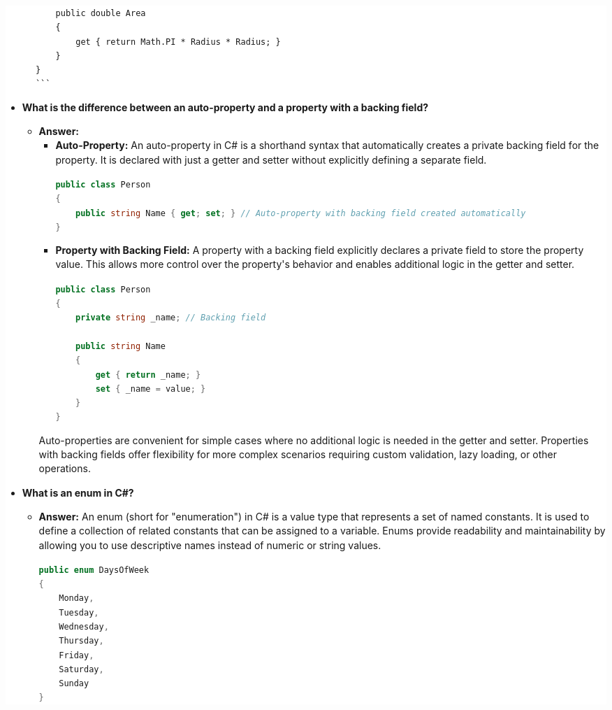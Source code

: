               public double Area
              {
                  get { return Math.PI * Radius * Radius; }
              }
          }
          ```

- **What is the difference between an auto-property and a property with a backing field?**
    - **Answer:**
        - **Auto-Property:** An auto-property in C# is a shorthand syntax that automatically creates a private backing field for the property. It is declared with just a getter and setter without explicitly defining a separate field.
          ```csharp
          public class Person
          {
              public string Name { get; set; } // Auto-property with backing field created automatically
          }
          ```
        - **Property with Backing Field:** A property with a backing field explicitly declares a private field to store the property value. This allows more control over the property's behavior and enables additional logic in the getter and setter.
          ```csharp
          public class Person
          {
              private string _name; // Backing field
    
              public string Name
              {
                  get { return _name; }
                  set { _name = value; }
              }
          }
          ```
      Auto-properties are convenient for simple cases where no additional logic is needed in the getter and setter. Properties with backing fields offer flexibility for more complex scenarios requiring custom validation, lazy loading, or other operations.

- **What is an enum in C#?**
    - **Answer:** An enum (short for "enumeration") in C# is a value type that represents a set of named constants. It is used to define a collection of related constants that can be assigned to a variable. Enums provide readability and maintainability by allowing you to use descriptive names instead of numeric or string values.
      ```csharp
      public enum DaysOfWeek
      {
          Monday,
          Tuesday,
          Wednesday,
          Thursday,
          Friday,
          Saturday,
          Sunday
      }
  